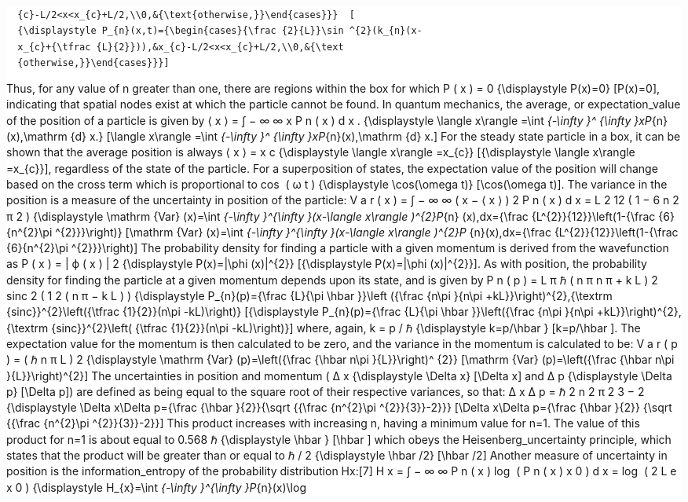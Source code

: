       {c}-L/2<x<x_{c}+L/2,\\0,&{\text{otherwise,}}\end{cases}}}  [
      {\displaystyle P_{n}(x,t)={\begin{cases}{\frac {2}{L}}\sin ^{2}(k_{n}(x-
      x_{c}+{\tfrac {L}{2}})),&x_{c}-L/2<x<x_{c}+L/2,\\0,&{\text
      {otherwise,}}\end{cases}}}]
Thus, for any value of n greater than one, there are regions within the box for
which     P ( x ) = 0   {\displaystyle P(x)=0}  [P(x)=0], indicating that
spatial nodes exist at which the particle cannot be found.
In quantum mechanics, the average, or expectation_value of the position of a
particle is given by
         &#x27E8; x &#x27E9; =  &#x222B;  &#x2212; &#x221E;   &#x221E;   x  P
      n   ( x )   d  x .   {\displaystyle \langle x\rangle =\int _{-\infty }^
      {\infty }xP_{n}(x)\,\mathrm {d} x.}  [\langle x\rangle =\int _{-\infty }^
      {\infty }xP_{n}(x)\,\mathrm {d} x.]
For the steady state particle in a box, it can be shown that the average
position is always     &#x27E8; x &#x27E9; =  x  c     {\displaystyle \langle
x\rangle =x_{c}}  [{\displaystyle \langle x\rangle =x_{c}}], regardless of the
state of the particle. For a superposition of states, the expectation value of
the position will change based on the cross term which is proportional to
cos &#x2061; ( &#x03C9; t )   {\displaystyle \cos(\omega t)}  [\cos(\omega t)].
The variance in the position is a measure of the uncertainty in position of the
particle:
          V a r  ( x ) =  &#x222B;  &#x2212; &#x221E;   &#x221E;   ( x &#x2212;
      &#x27E8; x &#x27E9;  )  2    P  n   ( x )  d x =    L  2   12    (  1
      &#x2212;   6   n  2    &#x03C0;  2       )    {\displaystyle \mathrm
      {Var} (x)=\int _{-\infty }^{\infty }(x-\langle x\rangle )^{2}P_{n}
      (x)\,dx={\frac {L^{2}}{12}}\left(1-{\frac {6}{n^{2}\pi ^{2}}}\right)}
      [\mathrm {Var} (x)=\int _{-\infty }^{\infty }(x-\langle x\rangle )^{2}P_
      {n}(x)\,dx={\frac {L^{2}}{12}}\left(1-{\frac {6}{n^{2}\pi ^{2}}}\right)]
The probability density for finding a particle with a given momentum is derived
from the wavefunction as     P ( x ) =  |  &#x03D5; ( x )   |   2
{\displaystyle P(x)=|\phi (x)|^{2}}  [{\displaystyle P(x)=|\phi (x)|^{2}}]. As
with position, the probability density for finding the particle at a given
momentum depends upon its state, and is given by
          P  n   ( p ) =   L  &#x03C0; &#x210F;      (    n &#x03C0;   n
      &#x03C0; + k L    )   2       sinc    2    (     1 2    ( n &#x03C0;
      &#x2212; k L )  )    {\displaystyle P_{n}(p)={\frac {L}{\pi \hbar }}\left
      ({\frac {n\pi }{n\pi +kL}}\right)^{2}\,{\textrm {sinc}}^{2}\left({\tfrac
      {1}{2}}(n\pi -kL)\right)}  [{\displaystyle P_{n}(p)={\frac {L}{\pi \hbar
      }}\left({\frac {n\pi }{n\pi +kL}}\right)^{2}\,{\textrm {sinc}}^{2}\left(
      {\tfrac {1}{2}}(n\pi -kL)\right)}]
where, again,     k = p  /  &#x210F;   {\displaystyle k=p/\hbar }  [k=p/\hbar
]. The expectation value for the momentum is then calculated to be zero, and
the variance in the momentum is calculated to be:
          V a r  ( p ) =   (    &#x210F; n &#x03C0;  L   )   2
      {\displaystyle \mathrm {Var} (p)=\left({\frac {\hbar n\pi }{L}}\right)^
      {2}}  [\mathrm {Var} (p)=\left({\frac {\hbar n\pi }{L}}\right)^{2}]
The uncertainties in position and momentum (    &#x0394; x   {\displaystyle
\Delta x}  [\Delta x] and     &#x0394; p   {\displaystyle \Delta p}  [\Delta
p]) are defined as being equal to the square root of their respective
variances, so that:
         &#x0394; x &#x0394; p =   &#x210F; 2         n  2    &#x03C0;  2    3
      &#x2212; 2     {\displaystyle \Delta x\Delta p={\frac {\hbar }{2}}{\sqrt
      {{\frac {n^{2}\pi ^{2}}{3}}-2}}}  [\Delta x\Delta p={\frac {\hbar }{2}}
      {\sqrt {{\frac {n^{2}\pi ^{2}}{3}}-2}}]
This product increases with increasing n, having a minimum value for n=1. The
value of this product for n=1 is about equal to 0.568     &#x210F;
{\displaystyle \hbar }  [\hbar ] which obeys the Heisenberg_uncertainty
principle, which states that the product will be greater than or equal to
&#x210F;  /  2   {\displaystyle \hbar /2}  [\hbar /2]
Another measure of uncertainty in position is the information_entropy of the
probability distribution Hx:[7]
          H  x   =  &#x222B;  &#x2212; &#x221E;   &#x221E;    P  n   ( x ) log
      &#x2061; (  P  n   ( x )  x  0   )  d x = log &#x2061;  (    2 L   e   x
      0      )    {\displaystyle H_{x}=\int _{-\infty }^{\infty }P_{n}(x)\log